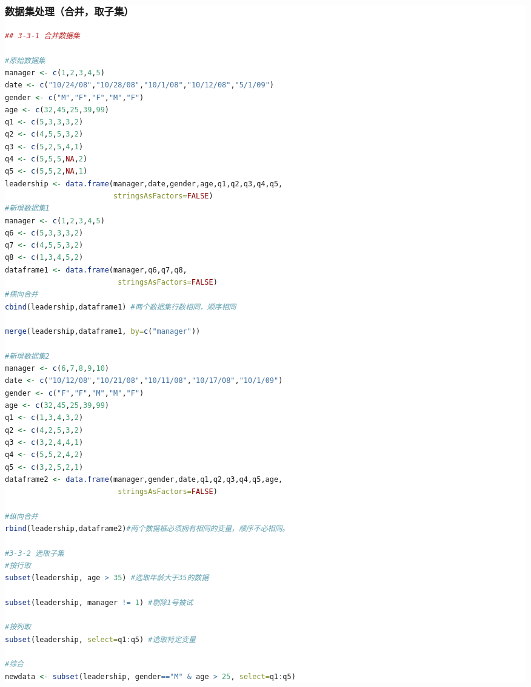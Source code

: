 ### 数据集处理（合并，取子集）

```R
## 3-3-1 合并数据集

#原始数据集
manager <- c(1,2,3,4,5)
date <- c("10/24/08","10/28/08","10/1/08","10/12/08","5/1/09")
gender <- c("M","F","F","M","F")
age <- c(32,45,25,39,99)
q1 <- c(5,3,3,3,2)
q2 <- c(4,5,5,3,2)
q3 <- c(5,2,5,4,1)
q4 <- c(5,5,5,NA,2)
q5 <- c(5,5,2,NA,1)
leadership <- data.frame(manager,date,gender,age,q1,q2,q3,q4,q5,
                         stringsAsFactors=FALSE)
#新增数据集1
manager <- c(1,2,3,4,5)
q6 <- c(5,3,3,3,2)
q7 <- c(4,5,5,3,2)
q8 <- c(1,3,4,5,2)
dataframe1 <- data.frame(manager,q6,q7,q8,
                          stringsAsFactors=FALSE)
#横向合并
cbind(leadership,dataframe1) #两个数据集行数相同，顺序相同

merge(leadership,dataframe1, by=c("manager"))

#新增数据集2
manager <- c(6,7,8,9,10)
date <- c("10/12/08","10/21/08","10/11/08","10/17/08","10/1/09")
gender <- c("F","F","M","M","F")
age <- c(32,45,25,39,99)
q1 <- c(1,3,4,3,2)
q2 <- c(4,2,5,3,2)
q3 <- c(3,2,4,4,1)
q4 <- c(5,5,2,4,2)
q5 <- c(3,2,5,2,1)
dataframe2 <- data.frame(manager,gender,date,q1,q2,q3,q4,q5,age,
                          stringsAsFactors=FALSE)

#纵向合并
rbind(leadership,dataframe2)#两个数据框必须拥有相同的变量，顺序不必相同。

#3-3-2 选取子集
#按行取
subset(leadership, age > 35) #选取年龄大于35的数据

subset(leadership, manager != 1) #剔除1号被试

#按列取
subset(leadership, select=q1:q5) #选取特定变量

#综合
newdata <- subset(leadership, gender=="M" & age > 25, select=q1:q5)
```
